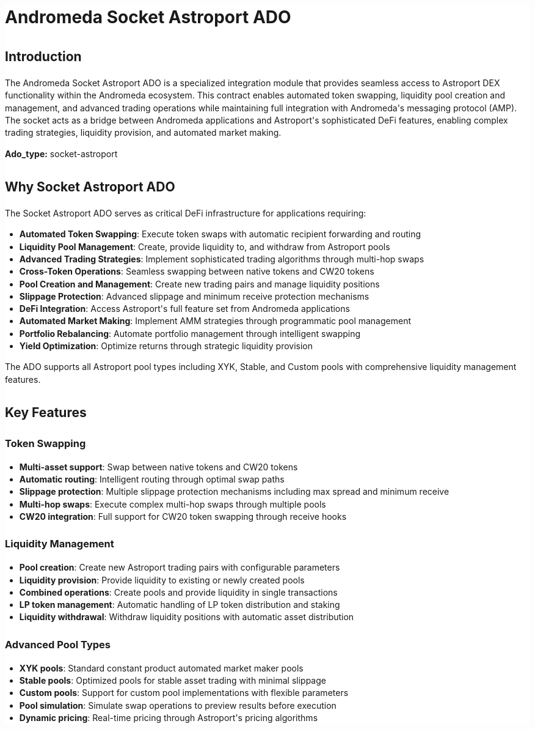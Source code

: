 # Andromeda Socket Astroport ADO

## Introduction

The Andromeda Socket Astroport ADO is a specialized integration module that provides seamless access to Astroport DEX functionality within the Andromeda ecosystem. This contract enables automated token swapping, liquidity pool creation and management, and advanced trading operations while maintaining full integration with Andromeda's messaging protocol (AMP). The socket acts as a bridge between Andromeda applications and Astroport's sophisticated DeFi features, enabling complex trading strategies, liquidity provision, and automated market making.

<b>Ado_type:</b> socket-astroport

## Why Socket Astroport ADO

The Socket Astroport ADO serves as critical DeFi infrastructure for applications requiring:

- **Automated Token Swapping**: Execute token swaps with automatic recipient forwarding and routing
- **Liquidity Pool Management**: Create, provide liquidity to, and withdraw from Astroport pools
- **Advanced Trading Strategies**: Implement sophisticated trading algorithms through multi-hop swaps
- **Cross-Token Operations**: Seamless swapping between native tokens and CW20 tokens
- **Pool Creation and Management**: Create new trading pairs and manage liquidity positions
- **Slippage Protection**: Advanced slippage and minimum receive protection mechanisms
- **DeFi Integration**: Access Astroport's full feature set from Andromeda applications
- **Automated Market Making**: Implement AMM strategies through programmatic pool management
- **Portfolio Rebalancing**: Automate portfolio management through intelligent swapping
- **Yield Optimization**: Optimize returns through strategic liquidity provision

The ADO supports all Astroport pool types including XYK, Stable, and Custom pools with comprehensive liquidity management features.

## Key Features

### **Token Swapping**
- **Multi-asset support**: Swap between native tokens and CW20 tokens
- **Automatic routing**: Intelligent routing through optimal swap paths
- **Slippage protection**: Multiple slippage protection mechanisms including max spread and minimum receive
- **Multi-hop swaps**: Execute complex multi-hop swaps through multiple pools
- **CW20 integration**: Full support for CW20 token swapping through receive hooks

### **Liquidity Management**
- **Pool creation**: Create new Astroport trading pairs with configurable parameters
- **Liquidity provision**: Provide liquidity to existing or newly created pools
- **Combined operations**: Create pools and provide liquidity in single transactions
- **LP token management**: Automatic handling of LP token distribution and staking
- **Liquidity withdrawal**: Withdraw liquidity positions with automatic asset distribution

### **Advanced Pool Types**
- **XYK pools**: Standard constant product automated market maker pools
- **Stable pools**: Optimized pools for stable asset trading with minimal slippage
- **Custom pools**: Support for custom pool implementations with flexible parameters
- **Pool simulation**: Simulate swap operations to preview results before execution
- **Dynamic pricing**: Real-time pricing through Astroport's pricing algorithms
